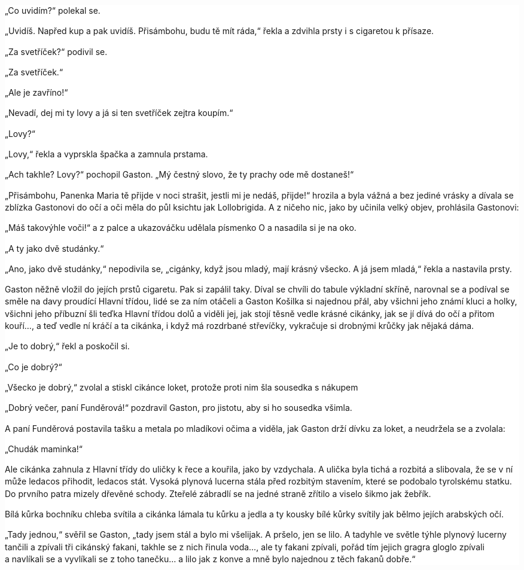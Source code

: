 „Co uvidím?“ polekal se.

„Uvidíš. Napřed kup a pak uvidíš. Přisámbohu, budu tě mít ráda,“ řekla a zdvihla prsty i s cigaretou k přísaze.

„Za svetříček?“ podivil se.

„Za svetříček.“

„Ale je zavříno!“

„Nevadí, dej mi ty lovy a já si ten svetříček zejtra koupím.“

„Lovy?“

„Lovy,“ řekla a vyprskla špačka a zamnula prstama.

„Ach takhle? Lovy?“ pochopil Gaston. „Mý čestný slovo, že ty prachy ode mě dostaneš!“

„Přisámbohu, Panenka Maria tě přijde v noci strašit, jestli mi je nedáš, přijde!“ hrozila a byla vážná a bez jediné vrásky a dívala se zblízka Gastonovi do očí a oči měla do půl ksichtu jak Lollobrigida. A z ničeho nic, jako by učinila velký objev, prohlásila Gastonovi:

„Máš takovýhle voči!“ a z palce a ukazováčku udělala písmenko O a nasadila si je na oko.

„A ty jako dvě studánky.“

„Ano, jako dvě studánky,“ nepodivila se, „cigánky, když jsou mladý, mají krásný všecko. A já jsem mladá,“ řekla a nastavila prsty.

Gaston něžně vložil do jejích prstů cigaretu. Pak si zapálil taky. Díval se chvíli do tabule výkladní skříně, narovnal se a podíval se směle na davy proudící Hlavní třídou, lidé se za ním otáčeli a Gaston Košilka si najednou přál, aby všichni jeho známí kluci a holky, všichni jeho příbuzní šli teďka Hlavní třídou dolů a viděli jej, jak stojí těsně vedle krásné cikánky, jak se jí dívá do očí a přitom kouří…, a teď vedle ní kráčí a ta cikánka, i když má rozdrbané střevíčky, vykračuje si drobnými krůčky jak nějaká dáma.

„Je to dobrý,“ řekl a poskočil si.

„Co je dobrý?“

„Všecko je dobrý,“ zvolal a stiskl cikánce loket, protože proti nim šla sousedka s nákupem

„Dobrý večer, paní Funděrová!“ pozdravil Gaston, pro jistotu, aby si ho sousedka všimla.

A paní Funděrová postavila tašku a metala po mladíkovi očima a viděla, jak Gaston drží dívku za loket, a neudržela se a zvolala:

„Chudák maminka!“

Ale cikánka zahnula z Hlavní třídy do uličky k řece a kouřila, jako by vzdychala. A ulička byla tichá a rozbitá a slibovala, že se v ní může ledacos přihodit, ledacos stát. Vysoká plynová lucerna stála před rozbitým stavením, které se podobalo tyrolskému statku. Do prvního patra mizely dřevěné schody. Zteřelé zábradlí se na jedné straně zřítilo a viselo šikmo jak žebřík.

Bílá kůrka bochníku chleba svítila a cikánka lámala tu kůrku a jedla a ty kousky bílé kůrky svítily jak bělmo jejích arabských očí.

„Tady jednou,“ svěřil se Gaston, „tady jsem stál a bylo mi všelijak. A pršelo, jen se lilo. A tadyhle ve světle týhle plynový lucerny tančili a zpívali tři cikánský fakani, takhle se z nich řinula voda…, ale ty fakani zpívali, pořád tím jejich gragra gloglo zpívali a navlíkali se a vyvlíkali se z toho tanečku… a lilo jak z konve a mně bylo najednou z těch fakanů dobře.“
